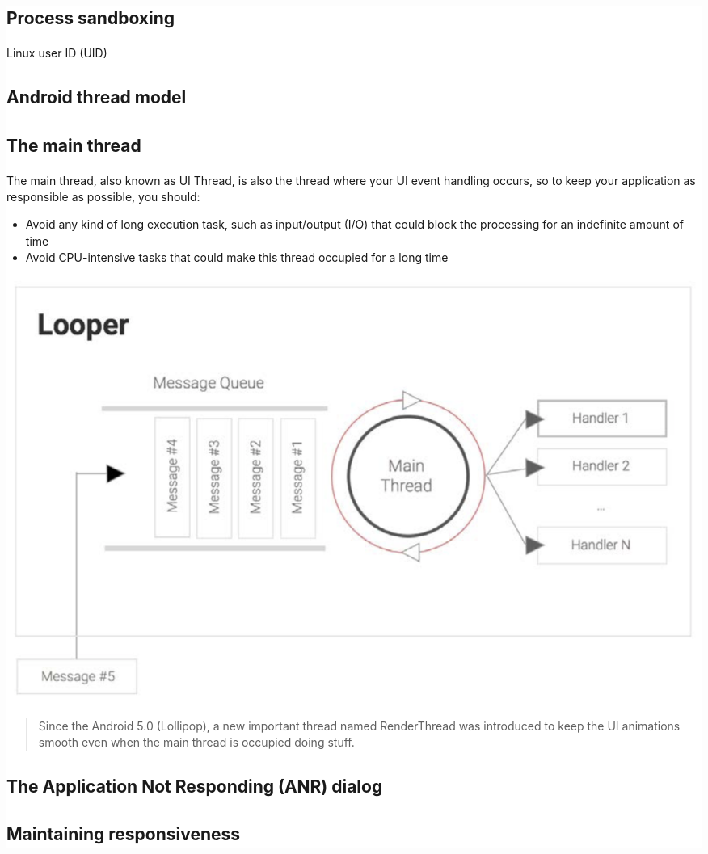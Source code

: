 ## Process sandboxing

Linux user ID (UID) 

## Android thread model

## The main thread

The main thread, also known as UI Thread, is also the thread where your UI event handling occurs, so to keep your application as responsible as possible, you should:

* Avoid any kind of long execution task, such as input/output (I/O) that could block the processing for an indefinite amount of time
* Avoid CPU-intensive tasks that could make this thread occupied for a long time

![Looper](/assets/images/Rx/RxJava/asynchronousAndroidProgramming-SecondEdition/Looper.png)

> Since the Android 5.0 (Lollipop), a new important thread named RenderThread was introduced to keep the UI animations smooth even when the main thread is occupied doing stuff.

## The Application Not Responding (ANR) dialog

## Maintaining responsiveness
